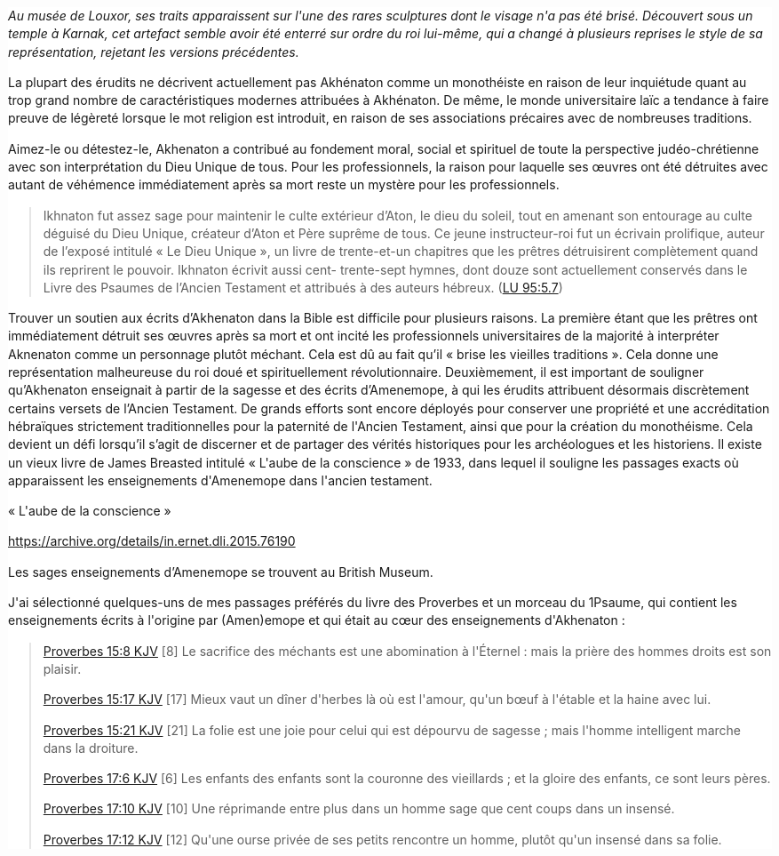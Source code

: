 <figcaption><em> Au musée de Louxor, ses traits apparaissent sur l'une des rares sculptures dont le visage n'a pas été brisé. Découvert sous un temple à Karnak, cet artefact semble avoir été enterré sur ordre du roi lui-même, qui a changé à plusieurs reprises le style de sa représentation, rejetant les versions précédentes. </em></figcaption>
</figure>

La plupart des érudits ne décrivent actuellement pas Akhénaton comme un monothéiste en raison de leur inquiétude quant au trop grand nombre de caractéristiques modernes attribuées à Akhénaton. De même, le monde universitaire laïc a tendance à faire preuve de légèreté lorsque le mot religion est introduit, en raison de ses associations précaires avec de nombreuses traditions. 

Aimez-le ou détestez-le, Akhenaton a contribué au fondement moral, social et spirituel de toute la perspective judéo-chrétienne avec son interprétation du Dieu Unique de tous. Pour les professionnels, la raison pour laquelle ses œuvres ont été détruites avec autant de véhémence immédiatement après sa mort reste un mystère pour les professionnels. 

> Ikhnaton fut assez sage pour maintenir le culte extérieur d’Aton, le dieu du soleil, tout en amenant son entourage au culte déguisé du Dieu Unique, créateur d’Aton et Père suprême de tous. Ce jeune instructeur-roi fut un écrivain prolifique, auteur de l’exposé intitulé « Le Dieu Unique », un livre de trente-et-un chapitres que les prêtres détruisirent complètement quand ils reprirent le pouvoir. Ikhnaton écrivit aussi cent- trente-sept hymnes, dont douze sont actuellement conservés dans le Livre des Psaumes de l’Ancien Testament et attribués à des auteurs hébreux. ([LU 95:5.7](/fr/The_Urantia_Book/95#p5_7))

Trouver un soutien aux écrits d’Akhenaton dans la Bible est difficile pour plusieurs raisons. La première étant que les prêtres ont immédiatement détruit ses œuvres après sa mort et ont incité les professionnels universitaires de la majorité à interpréter Aknenaton comme un personnage plutôt méchant. Cela est dû au fait qu’il « brise les vieilles traditions ». Cela donne une représentation malheureuse du roi doué et spirituellement révolutionnaire. Deuxièmement, il est important de souligner qu’Akhenaton enseignait à partir de la sagesse et des écrits d’Amenemope, à qui les érudits attribuent désormais discrètement certains versets de l’Ancien Testament. De grands efforts sont encore déployés pour conserver une propriété et une accréditation hébraïques strictement traditionnelles pour la paternité de l'Ancien Testament, ainsi que pour la création du monothéisme. Cela devient un défi lorsqu’il s’agit de discerner et de partager des vérités historiques pour les archéologues et les historiens. Il existe un vieux livre de James Breasted intitulé « L'aube de la conscience » de 1933, dans lequel il souligne les passages exacts où apparaissent les enseignements d'Amenemope dans l'ancien testament. 

« L'aube de la conscience » 

https://archive.org/details/in.ernet.dli.2015.76190 

Les sages enseignements d’Amenemope se trouvent au British Museum. 

J'ai sélectionné quelques-uns de mes passages préférés du livre des Proverbes et un morceau du 1Psaume, qui contient les enseignements écrits à l'origine par (Amen)emope et qui était au cœur des enseignements d'Akhenaton : 

> [Proverbes 15:8 KJV](/fr/Bible/Proverbs/15#v8) 
> [8] Le sacrifice des méchants est une abomination à l'Éternel : mais la prière des hommes droits est son plaisir. 
> 
> [Proverbes 15:17 KJV](/fr/Bible/Proverbs/15#v17) 
> [17] Mieux vaut un dîner d'herbes là où est l'amour, qu'un bœuf à l'étable et la haine avec lui. 
> 
> [Proverbes 15:21 KJV](/fr/Bible/Proverbs/15#v21) 
> [21] La folie est une joie pour celui qui est dépourvu de sagesse ; mais l'homme intelligent marche dans la droiture. 
> 
> [Proverbes 17:6 KJV](/fr/Bible/Proverbs/17#v6) 
> [6] Les enfants des enfants sont la couronne des vieillards ; et la gloire des enfants, ce sont leurs pères. 
> 
> [Proverbes 17:10 KJV](/fr/Bible/Proverbs/17#v10) 
> [10] Une réprimande entre plus dans un homme sage que cent coups dans un insensé. 
> 
> [Proverbes 17:12 KJV](/fr/Bible/Proverbs/17#v12) 
> [12] Qu'une ourse privée de ses petits rencontre un homme, plutôt qu'un insensé dans sa folie. 